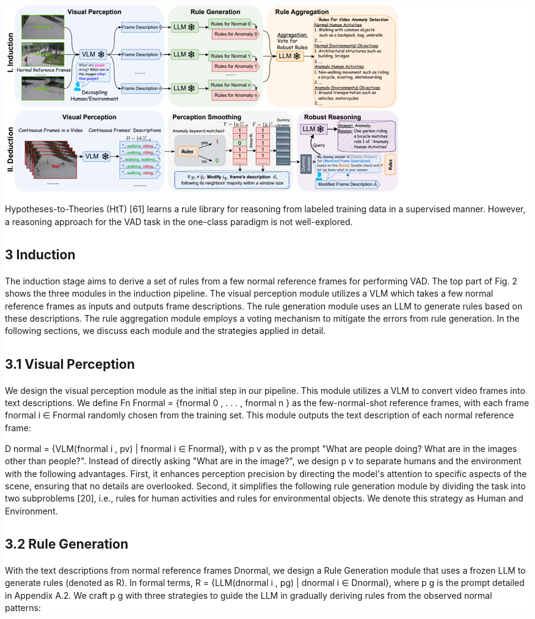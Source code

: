 ![Image](artifacts/image_000001_5761d5255ed4dac996bd2f520f63f400b7ed0f7b3c0a8a734ea1d3576389083f.png)

Hypotheses-to-Theories (HtT) [61] learns a rule library for reasoning from labeled training data in a supervised manner. However, a reasoning approach for the VAD task in the one-class paradigm is not well-explored.

## 3 Induction

The induction stage aims to derive a set of rules from a few normal reference frames for performing VAD. The top part of Fig. 2 shows the three modules in the induction pipeline. The visual perception module utilizes a VLM which takes a few normal reference frames as inputs and outputs frame descriptions. The rule generation module uses an LLM to generate rules based on these descriptions. The rule aggregation module employs a voting mechanism to mitigate the errors from rule generation. In the following sections, we discuss each module and the strategies applied in detail.

## 3.1 Visual Perception

We design the visual perception module as the initial step in our pipeline. This module utilizes a VLM to convert video frames into text descriptions. We define Fn Fnormal = {fnormal 0 , . . . , fnormal n } as the few-normal-shot reference frames, with each frame fnormal i ∈ Fnormal randomly chosen from the training set. This module outputs the text description of each normal reference frame:

D normal = {VLM(fnormal i , pv) | fnormal i ∈ Fnormal}, with p v as the prompt "What are people doing? What are in the images other than people?". Instead of directly asking "What are in the image?", we design p v to separate humans and the environment with the following advantages. First, it enhances perception precision by directing the model's attention to specific aspects of the scene, ensuring that no details are overlooked. Second, it simplifies the following rule generation module by dividing the task into two subproblems [20], i.e., rules for human activities and rules for environmental objects. We denote this strategy as Human and Environment.

## 3.2 Rule Generation

With the text descriptions from normal reference frames Dnormal, we design a Rule Generation module that uses a frozen LLM to generate rules (denoted as R). In formal terms, R = {LLM(dnormal i , pg) | dnormal i ∈ Dnormal}, where p g is the prompt detailed in Appendix A.2. We craft p g with three strategies to guide the LLM in gradually deriving rules from the observed normal patterns:
